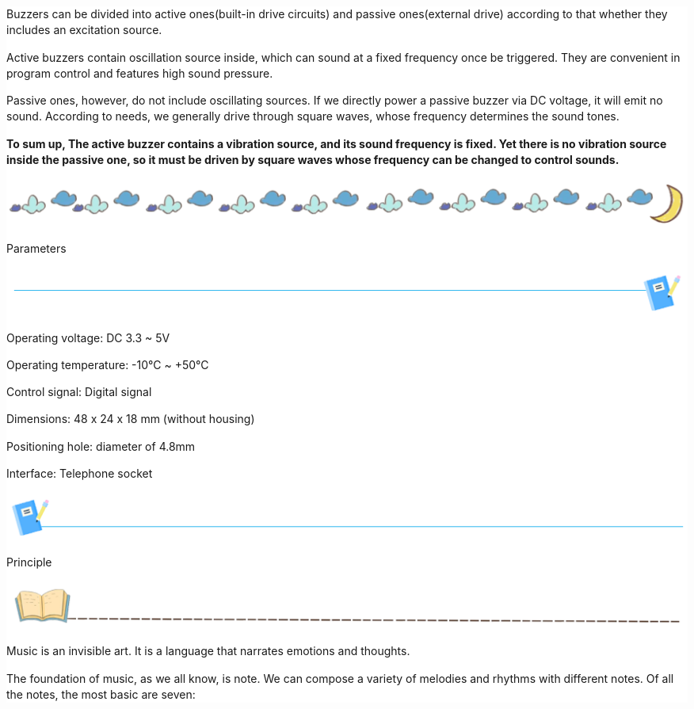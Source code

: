 Buzzers can be divided into active ones(built-in drive circuits) and passive ones(external drive) according to that whether they includes an excitation source.

Active buzzers contain oscillation source inside, which can sound at a fixed frequency once be triggered. They are convenient in program control and features high sound pressure.

Passive ones, however, do not include oscillating sources. If we directly power a passive buzzer via DC voltage, it will emit no sound. According to needs, we generally drive through square waves, whose frequency determines the sound tones.

**To sum up, The active buzzer contains a vibration source, and its sound frequency is fixed. Yet there is no vibration source inside the passive one, so it must be driven by square waves whose frequency can be changed to control sounds.**

![图片不存在](media/574fafd11b0076d3a77d6b35961bec45.png)

Parameters

![图片不存在](media/bb22aeac8f0bbe54abccb1cb3e9a155a.png)

Operating voltage: DC 3.3 ~ 5V 

Operating temperature: -10°C ~ +50°C

Control signal: Digital signal

Dimensions: 48 x 24 x 18 mm (without housing)

Positioning hole: diameter of 4.8mm

Interface: Telephone socket

![图片不存在](media/ff61b588417e98ef8df9e4d9834f8c52.png)

Principle

![图片不存在](media/dda544dbaa39b4e95f3be6d8b44aa584.png)

Music is an invisible art. It is a language that narrates emotions and thoughts. 

The foundation of music, as we all know, is note. We can compose a variety of melodies and rhythms with different notes. Of all the notes, the most basic are seven:
